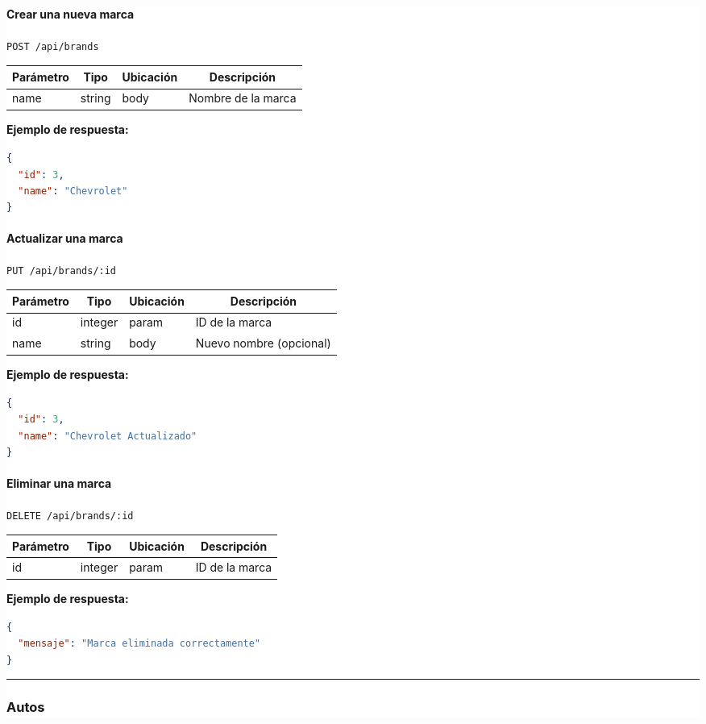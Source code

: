 
#### Crear una nueva marca
```http
POST /api/brands
```
| Parámetro | Tipo   | Ubicación | Descripción        |
|-----------|--------|-----------|--------------------|
| name      | string | body      | Nombre de la marca |

**Ejemplo de respuesta:**
```json
{
  "id": 3,
  "name": "Chevrolet"
}
```


#### Actualizar una marca
```http
PUT /api/brands/:id
```
| Parámetro | Tipo   | Ubicación | Descripción             |
|-----------|--------|-----------|-------------------------|
| id        | integer | param     | ID de la marca          |
| name      | string | body      | Nuevo nombre (opcional) |

**Ejemplo de respuesta:**
```json
{
  "id": 3,
  "name": "Chevrolet Actualizado"
}
```


#### Eliminar una marca
```http
DELETE /api/brands/:id
```
| Parámetro | Tipo   | Ubicación | Descripción      |
|-----------|--------|-----------|------------------|
| id        | integer | param     | ID de la marca   |

**Ejemplo de respuesta:**
```json
{
  "mensaje": "Marca eliminada correctamente"
}
```


---

### Autos

